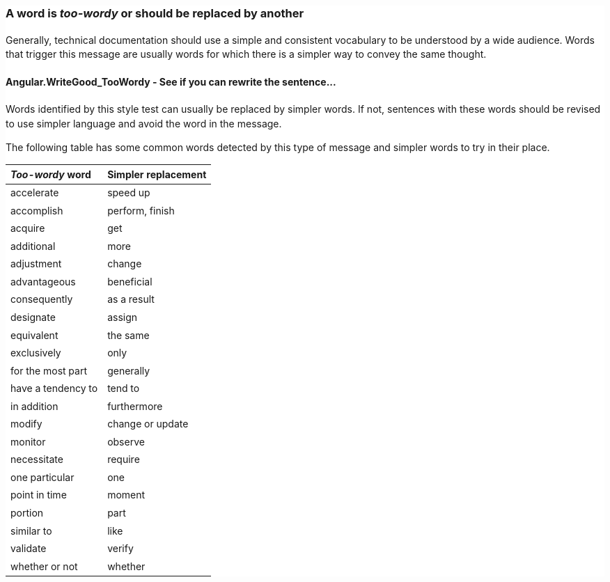 ### A word is *too-wordy* or should be replaced by another

Generally, technical documentation should use a simple and consistent vocabulary to be understood by a wide audience. Words that trigger this message are usually words for which there is a simpler way to convey the same thought.








#### Angular.WriteGood_TooWordy - See if you can rewrite the sentence...






Words identified by this style test can usually be replaced by simpler words.
If not, sentences with these words should be revised to use simpler language and avoid the word in the message.

The following table has some common words detected by this type of message and simpler words to try in their place.



| *Too-wordy* word | Simpler replacement |
|:--                   |:--            |
|accelerate |speed up |
|accomplish |perform, finish |
|acquire |get |
|additional |more |
|adjustment |change |
|advantageous |beneficial |
|consequently |as a result |
|designate |assign |
|equivalent |the same |
|exclusively |only |
|for the most part |generally |
|have a tendency to |tend to |
|in addition |furthermore |
|modify |change or update |
|monitor |observe |
|necessitate |require |
|one particular |one |
|point in time |moment |
|portion |part |
|similar to |like |
|validate |verify |
|whether or not |whether |
